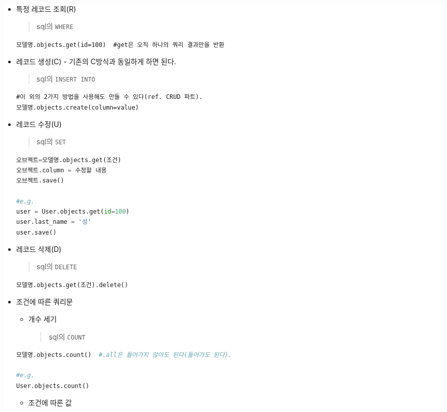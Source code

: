   

- 특정 레코드 조회(R)

  > sql의 `WHERE`

  ```shell
  모델명.objects.get(id=100)  #get은 오직 하나의 쿼리 결과만을 반환
  ```

  

- 레코드 생성(C) - 기존의 C방식과 동일하게 하면 된다.

  > sql의 `INSERT INTO`

  ```shell
  #이 외의 2가지 방법을 사용해도 만들 수 있다(ref. CRUD 파트).
  모델명.objects.create(column=value)
  ```

  

- 레코드 수정(U) 

  > sql의 `SET`

  ```python
  오브젝트=모델명.objects.get(조건)
  오브젝트.column = 수정할 내용
  오브젝트.save()
  
  #e.g.
  user = User.objects.get(id=100)
  user.last_name = '성'
  user.save()
  ```

  

- 레코드 삭제(D)

  > sql의 `DELETE`

  ```
  모델명.objects.get(조건).delete()
  ```

  

- 조건에 따른 쿼리문

  - 개수 세기

    >sql의 `COUNT`

  ```python
  모델명.objects.count()  #.all은 들어가지 않아도 된다(들어가도 된다).
  
  #e.g.
  User.objects.count()
  ```

  - 조건에 따른 값
